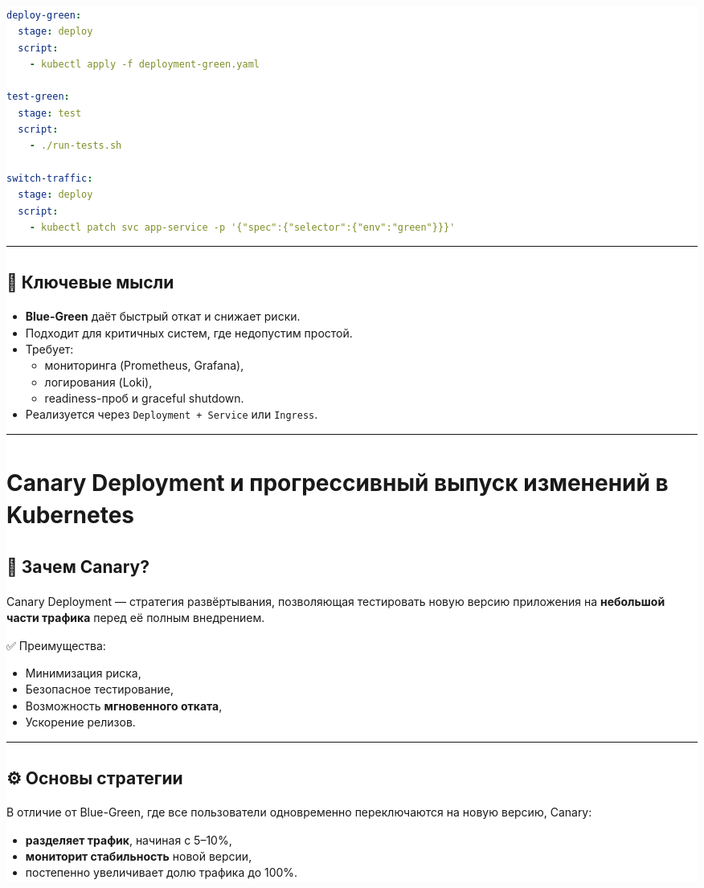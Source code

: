 ```yaml
deploy-green:
  stage: deploy
  script:
    - kubectl apply -f deployment-green.yaml

test-green:
  stage: test
  script:
    - ./run-tests.sh

switch-traffic:
  stage: deploy
  script:
    - kubectl patch svc app-service -p '{"spec":{"selector":{"env":"green"}}}'
```

---

## 🧠 Ключевые мысли

- **Blue-Green** даёт быстрый откат и снижает риски.
- Подходит для критичных систем, где недопустим простой.
- Требует:
  - мониторинга (Prometheus, Grafana),
  - логирования (Loki),
  - readiness-проб и graceful shutdown.
- Реализуется через `Deployment + Service` или `Ingress`.

---

# Canary Deployment и прогрессивный выпуск изменений в Kubernetes

## 🐤 Зачем Canary?

Canary Deployment — стратегия развёртывания, позволяющая тестировать новую версию приложения на **небольшой части трафика** перед её полным внедрением.

✅ Преимущества:
- Минимизация риска,
- Безопасное тестирование,
- Возможность **мгновенного отката**,
- Ускорение релизов.

---

## ⚙️ Основы стратегии

В отличие от Blue-Green, где все пользователи одновременно переключаются на новую версию, Canary:
- **разделяет трафик**, начиная с 5–10%,
- **мониторит стабильность** новой версии,
- постепенно увеличивает долю трафика до 100%.
